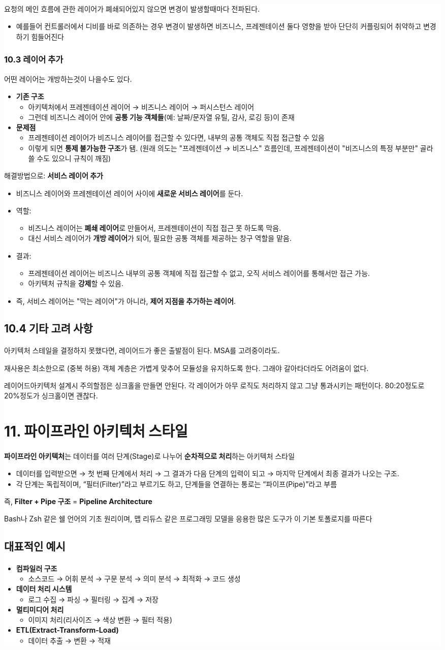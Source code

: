 요청의 메인 흐름에 관한 레이어가 폐쇄되어있지 않으면 변경이 발생할때마다 전파된다.

* 예를들어 컨트롤러에서 디비를 바로 의존하는 경우 변경이 발생하면 비즈니스, 프레젠테이션 둘다 영향을 받아 단단히 커플링되어 취약하고 변경하기 힘들어진다

### 10.3 레이어 추가

어떤 레이어는 개방하는것이 나을수도 있다. 

- **기존 구조**
  - 아키텍처에서 프레젠테이션 레이어 → 비즈니스 레이어 → 퍼시스턴스 레이어
  - 그런데 비즈니스 레이어 안에 **공통 기능 객체들**(예: 날짜/문자열 유틸, 감사, 로깅 등)이 존재
- **문제점**
  - 프레젠테이션 레이어가 비즈니스 레이어를 접근할 수 있다면, 내부의 공통 객체도 직접 접근할 수 있음
  - 이렇게 되면 **통제 불가능한 구조**가 됌. (원래 의도는 "프레젠테이션 → 비즈니스" 흐름인데, 프레젠테이션이 "비즈니스의 특정 부분만" 골라 쓸 수도 있으니 규칙이 깨짐)

해결방법으로: **서비스 레이어 추가**

- 비즈니스 레이어와 프레젠테이션 레이어 사이에 **새로운 서비스 레이어**를 둔다. 
- 역할:
  - 비즈니스 레이어는 **폐쇄 레이어**로 만들어서, 프레젠테이션이 직접 접근 못 하도록 막음.
  - 대신 서비스 레이어가 **개방 레이어**가 되어, 필요한 공통 객체를 제공하는 창구 역할을 맡음.
- 결과:
  - 프레젠테이션 레이어는 비즈니스 내부의 공통 객체에 직접 접근할 수 없고, 오직 서비스 레이어를 통해서만 접근 가능.
  - 아키텍처 규칙을 **강제**할 수 있음.

- 즉, 서비스 레이어는 "막는 레이어"가 아니라, **제어 지점을 추가하는 레이어**.

## 10.4 기타 고려 사항

아키텍처 스테일을 결정하지 못했다면, 레이어드가 좋은 출발점이 된다. MSA를 고려중이라도.

재사용은 최소한으로 (중복 허용) 객체 계층은 가볍게 맞추어 모듈성을 유지하도록 한다. 그래야 갈아타더라도 어려움이 없다. 

레이어드아키텍처 설계시 주의할점은 싱크홀을 만들면 안된다. 각 레이어가 아무 로직도 처리하지 않고 그냥 통과시키는 패턴이다. 80:20정도로 20%정도가 싱크홀이면 괜찮다. 

# 11. 파이프라인 아키텍처 스타일

**파이프라인 아키텍처**는 데이터를 여러 단계(Stage)로 나누어 **순차적으로 처리**하는 아키텍처 스타일

- 데이터를 입력받으면 → 첫 번째 단계에서 처리 → 그 결과가 다음 단계의 입력이 되고 → 마지막 단계에서 최종 결과가 나오는 구조.
- 각 단계는 독립적이며, “필터(Filter)”라고 부르기도 하고, 단계들을 연결하는 통로는 “파이프(Pipe)”라고 부름

즉, **Filter + Pipe 구조** = **Pipeline Architecture**

Bash나 Zsh 같은 쉘 언어의 기초 원리이며, 맵 리듀스 같은 프로그래밍 모델을 응용한 많은 도구가 이 기본 토폴로지를 따른다 

## 대표적인 예시

- **컴파일러 구조**
  - 소스코드 → 어휘 분석 → 구문 분석 → 의미 분석 → 최적화 → 코드 생성
- **데이터 처리 시스템**
  - 로그 수집 → 파싱 → 필터링 → 집계 → 저장
- **멀티미디어 처리**
  - 이미지 처리(리사이즈 → 색상 변환 → 필터 적용)
- **ETL(Extract-Transform-Load)**
  - 데이터 추출 → 변환 → 적재
